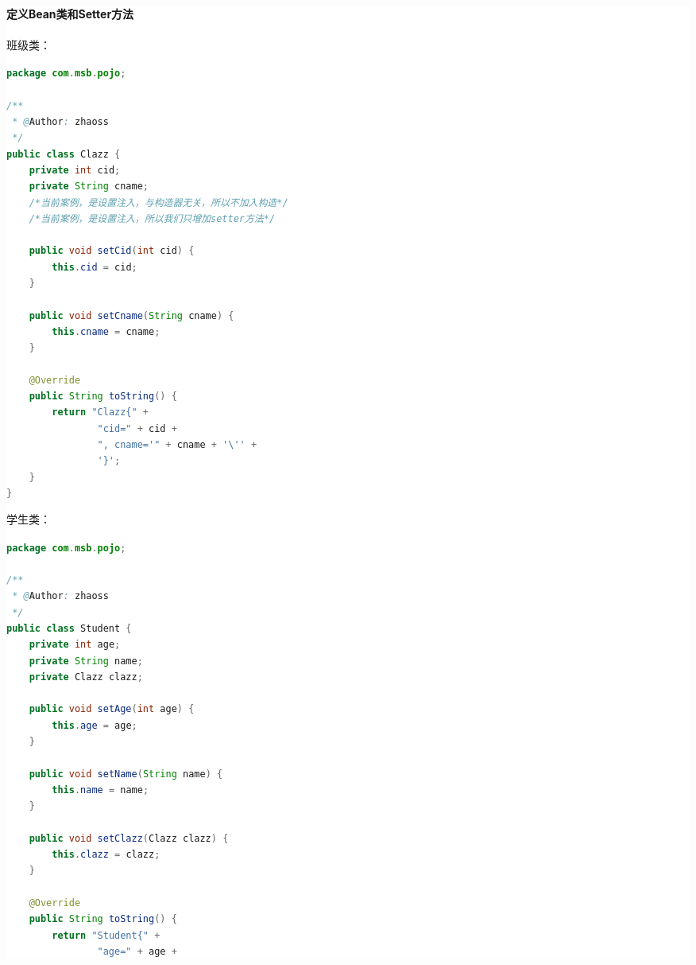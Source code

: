 

#### 定义Bean类和Setter方法

班级类：

```java
package com.msb.pojo;

/**
 * @Author: zhaoss
 */
public class Clazz {
    private int cid;
    private String cname;
    /*当前案例，是设置注入，与构造器无关，所以不加入构造*/
    /*当前案例，是设置注入，所以我们只增加setter方法*/

    public void setCid(int cid) {
        this.cid = cid;
    }

    public void setCname(String cname) {
        this.cname = cname;
    }

    @Override
    public String toString() {
        return "Clazz{" +
                "cid=" + cid +
                ", cname='" + cname + '\'' +
                '}';
    }
}

```

学生类：

```java
package com.msb.pojo;

/**
 * @Author: zhaoss
 */
public class Student {
    private int age;
    private String name;
    private Clazz clazz;

    public void setAge(int age) {
        this.age = age;
    }

    public void setName(String name) {
        this.name = name;
    }

    public void setClazz(Clazz clazz) {
        this.clazz = clazz;
    }

    @Override
    public String toString() {
        return "Student{" +
                "age=" + age +
```